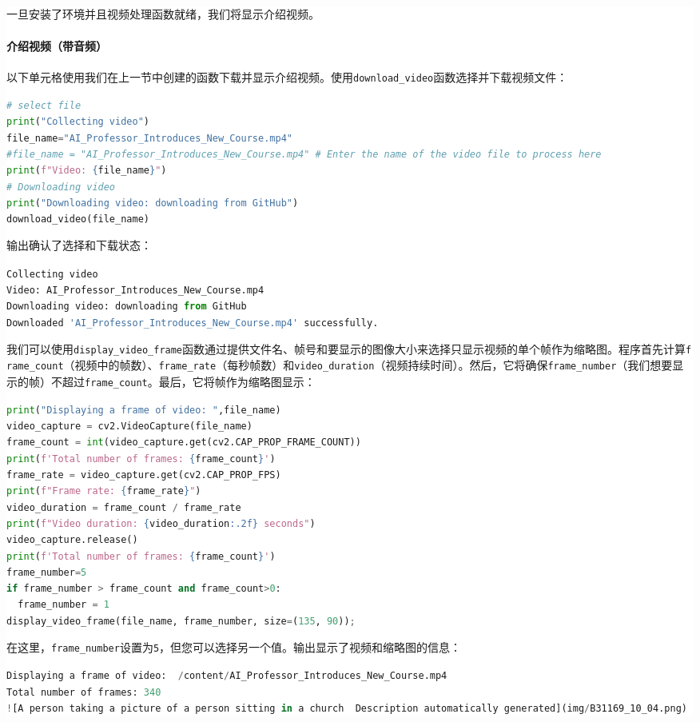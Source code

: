 一旦安装了环境并且视频处理函数就绪，我们将显示介绍视频。

#### 介绍视频（带音频）

以下单元格使用我们在上一节中创建的函数下载并显示介绍视频。使用`download_video`函数选择并下载视频文件：

```py
# select file
print("Collecting video")
file_name="AI_Professor_Introduces_New_Course.mp4"
#file_name = "AI_Professor_Introduces_New_Course.mp4" # Enter the name of the video file to process here
print(f"Video: {file_name}")
# Downloading video
print("Downloading video: downloading from GitHub")
download_video(file_name) 
```

输出确认了选择和下载状态：

```py
Collecting video
Video: AI_Professor_Introduces_New_Course.mp4
Downloading video: downloading from GitHub
Downloaded 'AI_Professor_Introduces_New_Course.mp4' successfully. 
```

我们可以使用`display_video_frame`函数通过提供文件名、帧号和要显示的图像大小来选择只显示视频的单个帧作为缩略图。程序首先计算`frame_count`（视频中的帧数）、`frame_rate`（每秒帧数）和`video_duration`（视频持续时间）。然后，它将确保`frame_number`（我们想要显示的帧）不超过`frame_count`。最后，它将帧作为缩略图显示：

```py
print("Displaying a frame of video: ",file_name)
video_capture = cv2.VideoCapture(file_name)
frame_count = int(video_capture.get(cv2.CAP_PROP_FRAME_COUNT))
print(f'Total number of frames: {frame_count}')
frame_rate = video_capture.get(cv2.CAP_PROP_FPS)
print(f"Frame rate: {frame_rate}")
video_duration = frame_count / frame_rate
print(f"Video duration: {video_duration:.2f} seconds")
video_capture.release()
print(f'Total number of frames: {frame_count}')
frame_number=5
if frame_number > frame_count and frame_count>0:
  frame_number = 1
display_video_frame(file_name, frame_number, size=(135, 90)); 
```

在这里，`frame_number`设置为`5`，但您可以选择另一个值。输出显示了视频和缩略图的信息：

```py
Displaying a frame of video:  /content/AI_Professor_Introduces_New_Course.mp4
Total number of frames: 340
![A person taking a picture of a person sitting in a church  Description automatically generated](img/B31169_10_04.png) 
```
